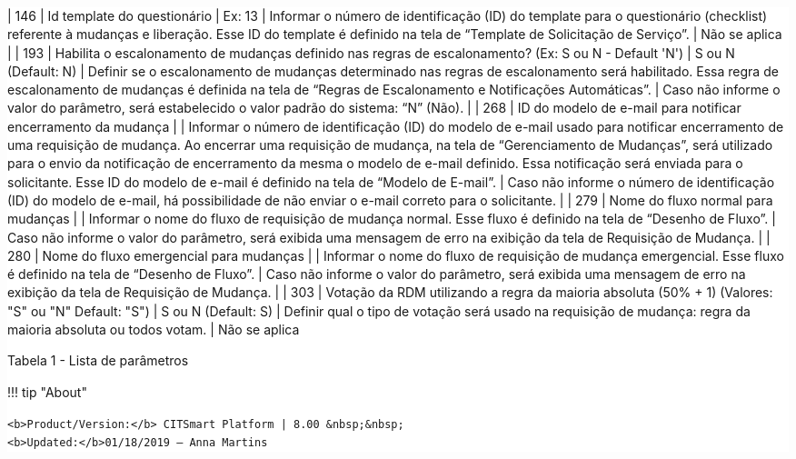 | 146 | Id template do questionário                                                                           | Ex: 13                | Informar o número de identificação (ID) do template para o questionário (checklist) referente à mudanças e liberação. Esse ID do template é definido na tela de “Template de Solicitação de Serviço”.                                                                                                                                                                                                                               | Não se aplica                                                                                                                            |
| 193 | Habilita o escalonamento de mudanças definido nas regras de escalonamento? (Ex: S ou N - Default 'N') | S ou N (Default: N)   | Definir se o escalonamento de mudanças determinado nas regras de escalonamento será habilitado. Essa regra de escalonamento de mudanças é definida na tela de “Regras de Escalonamento e Notificações Automáticas”.                                                                                                                                                                                                                 | Caso não informe o valor do parâmetro, será estabelecido o valor padrão do sistema: “N” (Não).                                           |
| 268 | ID do modelo de e-mail para notificar encerramento da mudança                                         |                       | Informar o número de identificação (ID) do modelo de e-mail usado para notificar encerramento de uma requisição de mudança. Ao encerrar uma requisição de mudança, na tela de “Gerenciamento de Mudanças”, será utilizado para o envio da notificação de encerramento da mesma o modelo de e-mail definido. Essa notificação será enviada para o solicitante. Esse ID do modelo de e-mail é definido na tela de “Modelo de E-mail”. | Caso não informe o número de identificação (ID) do modelo de e-mail, há possibilidade de não enviar o e-mail correto para o solicitante. |
| 279 | Nome do fluxo normal para mudanças                                                                    |                       | Informar o nome do fluxo de requisição de mudança normal. Esse fluxo é definido na tela de “Desenho de Fluxo”.                                                                                                                                                                                                                                                                                                                      | Caso não informe o valor do parâmetro, será exibida uma mensagem de erro na exibição da tela de Requisição de Mudança.                   |
| 280 | Nome do fluxo emergencial para mudanças                                                               |                       | Informar o nome do fluxo de requisição de mudança emergencial. Esse fluxo é definido na tela de “Desenho de Fluxo”.                                                                                                                                                                                                                                                                                                                 | Caso não informe o valor do parâmetro, será exibida uma mensagem de erro na exibição da tela de Requisição de Mudança.                   |
| 303 | Votação da RDM utilizando a regra da maioria absoluta (50% + 1) (Valores: "S" ou "N" Default: "S")    | S ou N (Default: S)   | Definir qual o tipo de votação será usado na requisição de mudança: regra da maioria absoluta ou todos votam.                                                                                                                                                                                                                                                                                                                       | Não se aplica                                                                                                                            

Tabela 1 - Lista de parâmetros


!!! tip "About"

    <b>Product/Version:</b> CITSmart Platform | 8.00 &nbsp;&nbsp;
    <b>Updated:</b>01/18/2019 – Anna Martins

